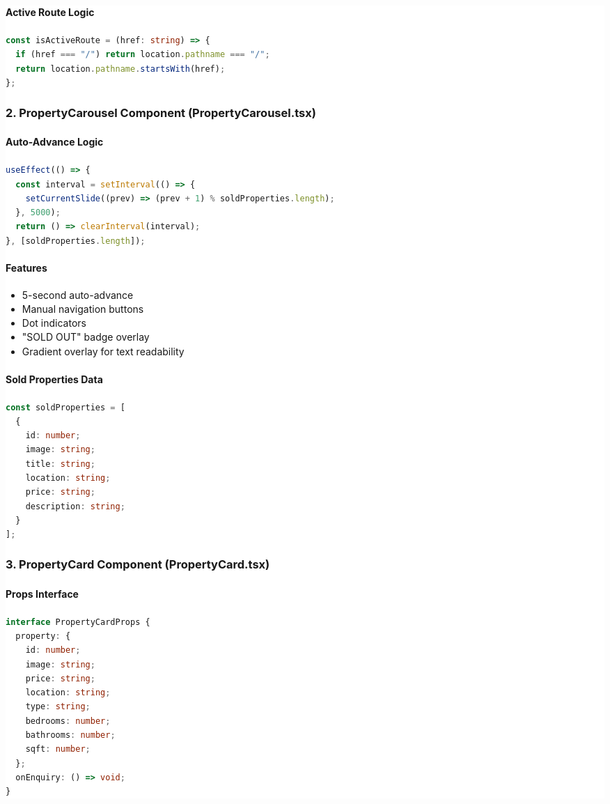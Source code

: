#### Active Route Logic
```typescript
const isActiveRoute = (href: string) => {
  if (href === "/") return location.pathname === "/";
  return location.pathname.startsWith(href);
};
```

### 2. PropertyCarousel Component (PropertyCarousel.tsx)

#### Auto-Advance Logic
```typescript
useEffect(() => {
  const interval = setInterval(() => {
    setCurrentSlide((prev) => (prev + 1) % soldProperties.length);
  }, 5000);
  return () => clearInterval(interval);
}, [soldProperties.length]);
```

#### Features
- 5-second auto-advance
- Manual navigation buttons
- Dot indicators
- "SOLD OUT" badge overlay
- Gradient overlay for text readability

#### Sold Properties Data
```typescript
const soldProperties = [
  {
    id: number;
    image: string;
    title: string;
    location: string;
    price: string;
    description: string;
  }
];
```

### 3. PropertyCard Component (PropertyCard.tsx)

#### Props Interface
```typescript
interface PropertyCardProps {
  property: {
    id: number;
    image: string;
    price: string;
    location: string;
    type: string;
    bedrooms: number;
    bathrooms: number;
    sqft: number;
  };
  onEnquiry: () => void;
}
```
